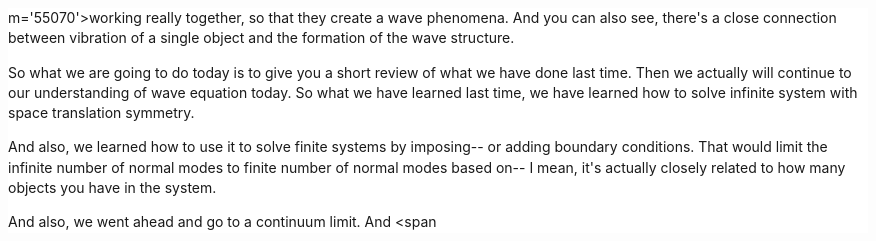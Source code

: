   m='55070'>working</span> <span m='55580'>really</span> <span
  m='55730'>together,</span> <span m='56810'>so</span> <span
  m='56990'>that</span> <span m='57440'>they</span> <span
  m='57620'>create</span> <span m='58190'>a</span> <span m='58400'>wave</span>
  <span m='59060'>phenomena.</span> <span m='60380'>And</span> <span
  m='60860'>you</span> <span m='61040'>can</span> <span m='61190'>also</span>
  <span m='61430'>see,</span> <span m='61870'>there's</span> <span
  m='62120'>a</span> <span m='62210'>close</span> <span
  m='62600'>connection</span> <span m='63290'>between</span> <span
  m='64700'>vibration</span> <span m='65390'>of</span> <span m='65480'>a</span>
  <span m='65510'>single</span> <span m='65870'>object</span> <span
  m='66830'>and</span> <span m='67160'>the</span> <span
  m='67280'>formation</span> <span m='67910'>of</span> <span
  m='68860'>the</span> <span m='68990'>wave</span> <span
  m='69260'>structure.</span> </p><p><span m='70310'>So</span> <span
  m='70490'>what</span> <span m='70700'>we</span> <span m='70820'>are</span>
  <span m='70910'>going</span> <span m='71090'>to</span> <span
  m='71240'>do</span> <span m='71450'>today</span> <span m='72140'>is</span>
  <span m='72350'>to</span> <span m='72470'>give</span> <span
  m='72680'>you</span> <span m='73030'>a</span> <span m='73160'>short</span>
  <span m='73450'>review</span> <span m='74270'>of</span> <span
  m='74480'>what</span> <span m='74690'>we</span> <span m='74870'>have</span>
  <span m='75140'>done</span> <span m='75380'>last</span> <span
  m='75610'>time.</span> <span m='76250'>Then</span> <span m='76460'>we</span>
  <span m='76640'>actually</span> <span m='76940'>will</span> <span
  m='77150'>continue</span> <span m='78110'>to</span> <span m='78990'>our</span>
  <span m='79310'>understanding</span> <span m='80030'>of</span> <span
  m='81560'>wave</span> <span m='81890'>equation</span> <span
  m='82700'>today.</span> <span m='84210'>So</span> <span m='84260'>what</span>
  <span m='84410'>we</span> <span m='84530'>have</span> <span
  m='84740'>learned</span> <span m='85010'>last</span> <span
  m='85220'>time,</span> <span m='86150'>we</span> <span m='86300'>have</span>
  <span m='86510'>learned</span> <span m='86870'>how</span> <span
  m='87110'>to</span> <span m='87260'>solve</span> <span
  m='87780'>infinite</span> <span m='88770'>system</span> <span
  m='89950'>with</span> <span m='90510'>space</span> <span
  m='90950'>translation</span> <span m='91760'>symmetry.</span> </p><p><span
  m='92940'>And</span> <span m='93150'>also,</span> <span m='93490'>we</span>
  <span m='93980'>learned</span> <span m='94430'>how</span> <span
  m='94700'>to</span> <span m='94850'>use</span> <span m='95270'>it</span> <span
  m='95750'>to</span> <span m='95930'>solve</span> <span m='96740'>finite</span>
  <span m='97220'>systems</span> <span m='98390'>by</span> <span
  m='98720'>imposing--</span> <span m='99540'>or</span> <span
  m='100120'>adding</span> <span m='100790'>boundary</span> <span
  m='101270'>conditions.</span> <span m='102460'>That would</span> <span
  m='102950'>limit</span> <span m='103870'>the</span> <span
  m='104080'>infinite</span> <span m='104400'>number</span> <span
  m='104900'>of</span> <span m='105140'>normal</span> <span
  m='105500'>modes</span> <span m='106310'>to</span> <span
  m='106430'>finite</span> <span m='106880'>number</span> <span
  m='107270'>of</span> <span m='107390'>normal</span> <span
  m='107480'>modes</span> <span m='108290'>based</span> <span
  m='108650'>on--</span> <span m='109367'>I mean,</span> <span
  m='110161'>it's</span> <span m='110560'>actually</span> <span
  m='112820'>closely</span> <span m='113250'>related</span> <span
  m='113720'>to</span> <span m='114170'>how</span> <span m='114320'>many</span>
  <span m='114620'>objects</span> <span m='115160'>you</span> <span
  m='115310'>have</span> <span m='116270'>in</span> <span m='116450'>the</span>
  <span m='116540'>system.</span> </p><p><span m='118030'>And</span> <span
  m='118250'>also,</span> <span m='118800'>we</span> <span
  m='119020'>went</span> <span m='119550'>ahead</span> <span
  m='120380'>and</span> <span m='120590'>go</span> <span m='120800'>to</span>
  <span m='120920'>a</span> <span m='121000'>continuum</span> <span
  m='121670'>limit.</span> <span m='122580'>And</span> <span